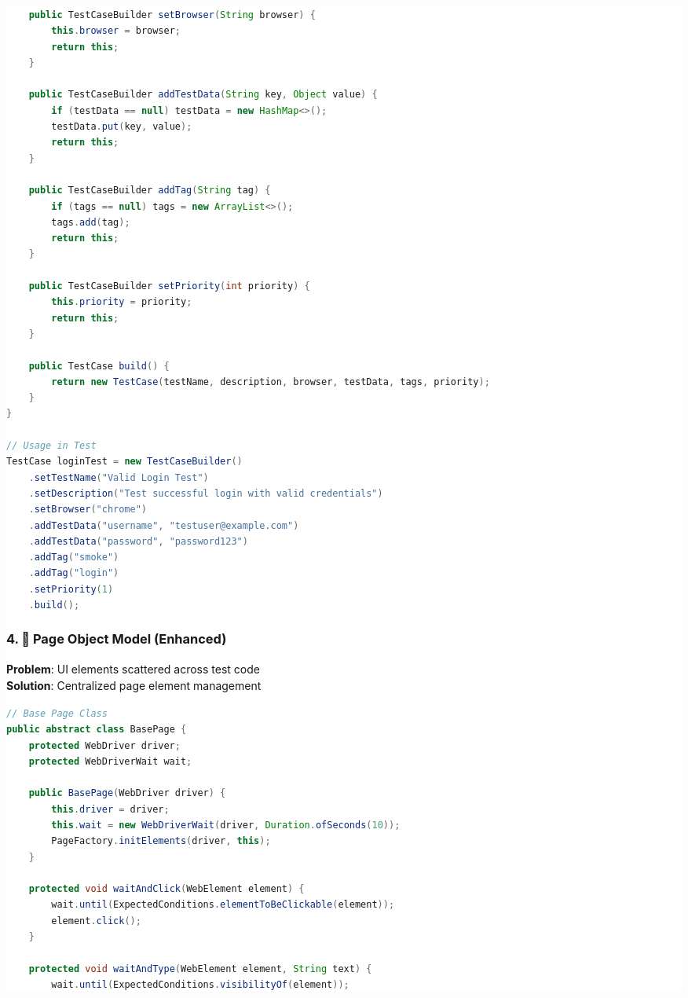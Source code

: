 ```java
    public TestCaseBuilder setBrowser(String browser) {
        this.browser = browser;
        return this;
    }

    public TestCaseBuilder addTestData(String key, Object value) {
        if (testData == null) testData = new HashMap<>();
        testData.put(key, value);
        return this;
    }

    public TestCaseBuilder addTag(String tag) {
        if (tags == null) tags = new ArrayList<>();
        tags.add(tag);
        return this;
    }

    public TestCaseBuilder setPriority(int priority) {
        this.priority = priority;
        return this;
    }

    public TestCase build() {
        return new TestCase(testName, description, browser, testData, tags, priority);
    }
}

// Usage in Test
TestCase loginTest = new TestCaseBuilder()
    .setTestName("Valid Login Test")
    .setDescription("Test successful login with valid credentials")
    .setBrowser("chrome")
    .addTestData("username", "testuser@example.com")
    .addTestData("password", "password123")
    .addTag("smoke")
    .addTag("login")
    .setPriority(1)
    .build();
```

### 4. 📄 Page Object Model (Enhanced)
**Problem**: UI elements scattered across test code  
**Solution**: Centralized page element management

```java
// Base Page Class
public abstract class BasePage {
    protected WebDriver driver;
    protected WebDriverWait wait;

    public BasePage(WebDriver driver) {
        this.driver = driver;
        this.wait = new WebDriverWait(driver, Duration.ofSeconds(10));
        PageFactory.initElements(driver, this);
    }

    protected void waitAndClick(WebElement element) {
        wait.until(ExpectedConditions.elementToBeClickable(element));
        element.click();
    }

    protected void waitAndType(WebElement element, String text) {
        wait.until(ExpectedConditions.visibilityOf(element));
```